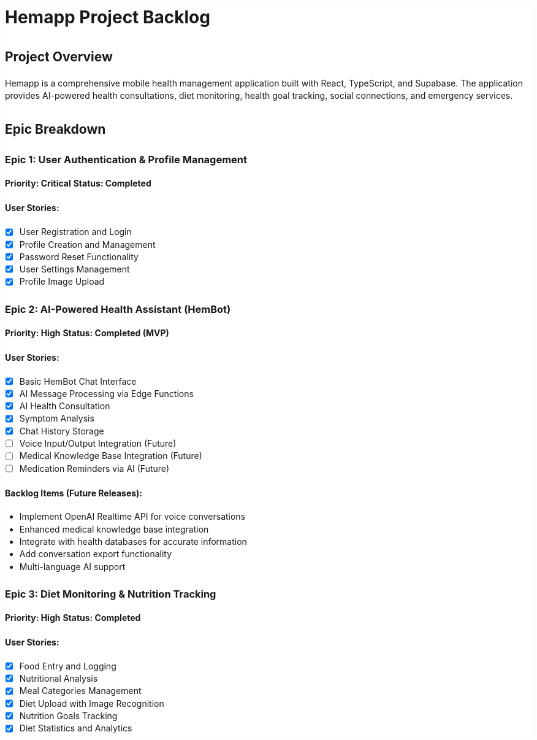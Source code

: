 # Hemapp Project Backlog

## Project Overview
Hemapp is a comprehensive mobile health management application built with React, TypeScript, and Supabase. The application provides AI-powered health consultations, diet monitoring, health goal tracking, social connections, and emergency services.

## Epic Breakdown

### Epic 1: User Authentication & Profile Management
**Priority: Critical**
**Status: Completed**

#### User Stories:
- [x] User Registration and Login
- [x] Profile Creation and Management
- [x] Password Reset Functionality
- [x] User Settings Management
- [x] Profile Image Upload

### Epic 2: AI-Powered Health Assistant (HemBot)
**Priority: High**
**Status: Completed (MVP)**

#### User Stories:
- [x] Basic HemBot Chat Interface
- [x] AI Message Processing via Edge Functions
- [x] AI Health Consultation
- [x] Symptom Analysis
- [x] Chat History Storage
- [ ] Voice Input/Output Integration (Future)
- [ ] Medical Knowledge Base Integration (Future)
- [ ] Medication Reminders via AI (Future)

#### Backlog Items (Future Releases):
- Implement OpenAI Realtime API for voice conversations
- Enhanced medical knowledge base integration
- Integrate with health databases for accurate information
- Add conversation export functionality
- Multi-language AI support

### Epic 3: Diet Monitoring & Nutrition Tracking
**Priority: High**
**Status: Completed**

#### User Stories:
- [x] Food Entry and Logging
- [x] Nutritional Analysis
- [x] Meal Categories Management
- [x] Diet Upload with Image Recognition
- [x] Nutrition Goals Tracking
- [x] Diet Statistics and Analytics
